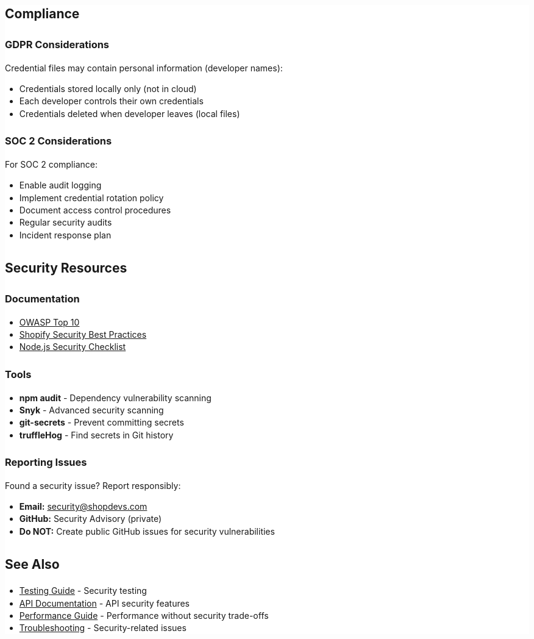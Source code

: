## Compliance

### GDPR Considerations

Credential files may contain personal information (developer names):

- Credentials stored locally only (not in cloud)
- Each developer controls their own credentials
- Credentials deleted when developer leaves (local files)

### SOC 2 Considerations

For SOC 2 compliance:

- Enable audit logging
- Implement credential rotation policy
- Document access control procedures
- Regular security audits
- Incident response plan

## Security Resources

### Documentation

- [OWASP Top 10](https://owasp.org/www-project-top-ten/)
- [Shopify Security Best Practices](https://shopify.dev/docs/apps/best-practices/security)
- [Node.js Security Checklist](https://nodejs.org/en/docs/guides/security/)

### Tools

- **npm audit** - Dependency vulnerability scanning
- **Snyk** - Advanced security scanning
- **git-secrets** - Prevent committing secrets
- **truffleHog** - Find secrets in Git history

### Reporting Issues

Found a security issue? Report responsibly:

- **Email:** security@shopdevs.com
- **GitHub:** Security Advisory (private)
- **Do NOT:** Create public GitHub issues for security vulnerabilities

## See Also

- [Testing Guide](./testing-guide.md) - Security testing
- [API Documentation](../api/index.md) - API security features
- [Performance Guide](./performance.md) - Performance without security trade-offs
- [Troubleshooting](./troubleshooting.md) - Security-related issues
